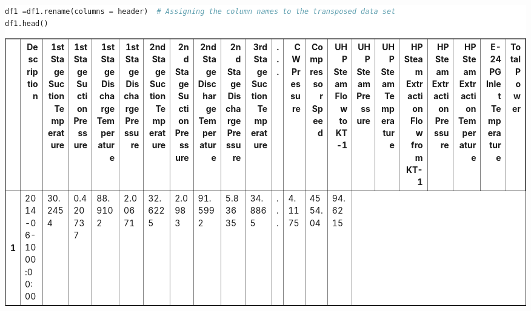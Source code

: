 
```python
df1 =df1.rename(columns = header)  # Assigning the column names to the transposed data set
df1.head()
```




<div>
<style scoped>
    .dataframe tbody tr th:only-of-type {
        vertical-align: middle;
    }

    .dataframe tbody tr th {
        vertical-align: top;
    }

    .dataframe thead th {
        text-align: right;
    }
</style>
<table border="1" class="dataframe">
  <thead>
    <tr style="text-align: right;">
      <th></th>
      <th>Description</th>
      <th>1st Stage Suction Temperature</th>
      <th>1st Stage Suction Pressure</th>
      <th>1st Stage Discharge Temperature</th>
      <th>1st Stage Discharge Pressure</th>
      <th>2nd Stage Suction Temperature</th>
      <th>2nd Stage Suction Pressure</th>
      <th>2nd Stage Discharge Temperature</th>
      <th>2nd Stage Discharge Pressure</th>
      <th>3rd Stage Suction Temperature</th>
      <th>...</th>
      <th>CW Pressure</th>
      <th>Compressor Speed</th>
      <th>UHP Steam Flow to KT-1</th>
      <th>UHP Steam Pressure</th>
      <th>UHP Steam Temperature</th>
      <th>HP Steam Extraction Flow from KT-1</th>
      <th>HP Steam Extraction Pressure</th>
      <th>HP Steam Extraction Temperature</th>
      <th>E-24 PG Inlet Temperature</th>
      <th>Total Power</th>
    </tr>
  </thead>
  <tbody>
    <tr>
      <th>1</th>
      <td>2014-06-10 00:00:00</td>
      <td>30.2454</td>
      <td>0.420737</td>
      <td>88.9102</td>
      <td>2.00671</td>
      <td>32.6225</td>
      <td>2.0983</td>
      <td>91.5992</td>
      <td>5.83635</td>
      <td>34.8865</td>
      <td>...</td>
      <td>4.1175</td>
      <td>4554.04</td>
      <td>94.6215</td>